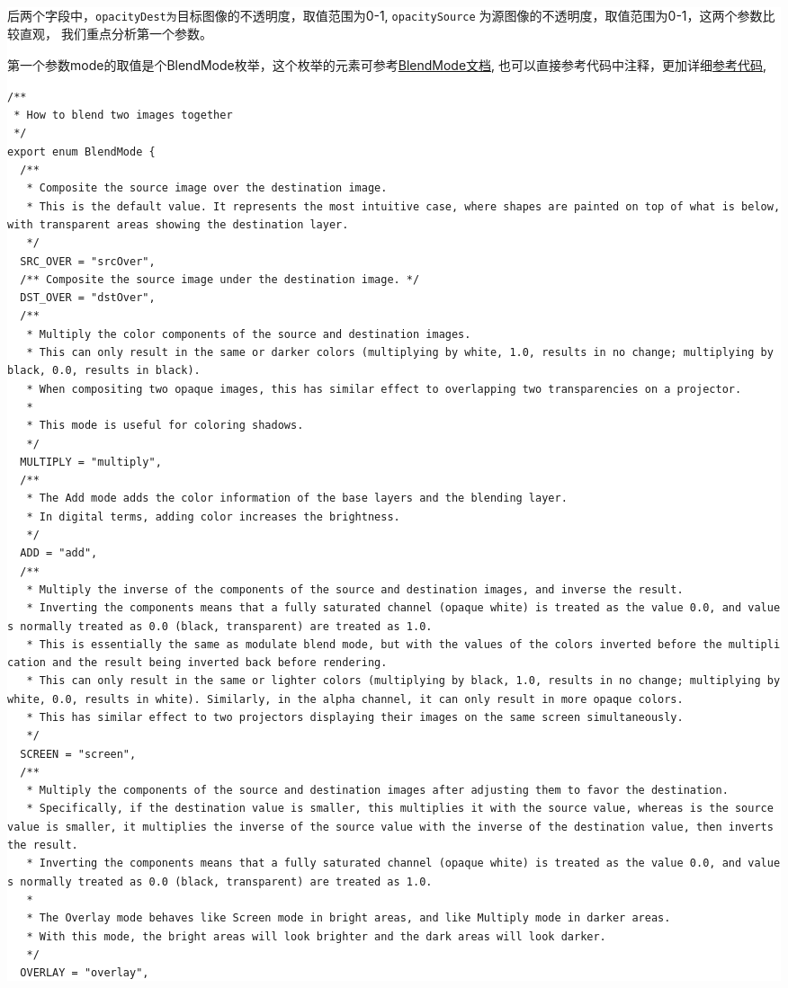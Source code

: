 后两个字段中，`opacityDest为`目标图像的不透明度，取值范围为0-1,
`opacitySource` 为源图像的不透明度，取值范围为0-1，这两个参数比较直观，
我们重点分析第一个参数。

第一个参数mode的取值是个BlendMode枚举，这个枚举的元素可参考[BlendMode文档](https://jimp-dev.github.io/jimp/api/jimp/enumerations/blendmode/),
也可以直接参考代码中注释，更加详细[参考代码](https://github.com/jimp-dev/jimp/blob/main/packages/core/src/utils/constants.ts),

```
/**
 * How to blend two images together
 */
export enum BlendMode {
  /**
   * Composite the source image over the destination image.
   * This is the default value. It represents the most intuitive case, where shapes are painted on top of what is below, with transparent areas showing the destination layer.
   */
  SRC_OVER = "srcOver",
  /** Composite the source image under the destination image. */
  DST_OVER = "dstOver",
  /**
   * Multiply the color components of the source and destination images.
   * This can only result in the same or darker colors (multiplying by white, 1.0, results in no change; multiplying by black, 0.0, results in black).
   * When compositing two opaque images, this has similar effect to overlapping two transparencies on a projector.
   *
   * This mode is useful for coloring shadows.
   */
  MULTIPLY = "multiply",
  /**
   * The Add mode adds the color information of the base layers and the blending layer.
   * In digital terms, adding color increases the brightness.
   */
  ADD = "add",
  /**
   * Multiply the inverse of the components of the source and destination images, and inverse the result.
   * Inverting the components means that a fully saturated channel (opaque white) is treated as the value 0.0, and values normally treated as 0.0 (black, transparent) are treated as 1.0.
   * This is essentially the same as modulate blend mode, but with the values of the colors inverted before the multiplication and the result being inverted back before rendering.
   * This can only result in the same or lighter colors (multiplying by black, 1.0, results in no change; multiplying by white, 0.0, results in white). Similarly, in the alpha channel, it can only result in more opaque colors.
   * This has similar effect to two projectors displaying their images on the same screen simultaneously.
   */
  SCREEN = "screen",
  /**
   * Multiply the components of the source and destination images after adjusting them to favor the destination.
   * Specifically, if the destination value is smaller, this multiplies it with the source value, whereas is the source value is smaller, it multiplies the inverse of the source value with the inverse of the destination value, then inverts the result.
   * Inverting the components means that a fully saturated channel (opaque white) is treated as the value 0.0, and values normally treated as 0.0 (black, transparent) are treated as 1.0.
   *
   * The Overlay mode behaves like Screen mode in bright areas, and like Multiply mode in darker areas.
   * With this mode, the bright areas will look brighter and the dark areas will look darker.
   */
  OVERLAY = "overlay",
```